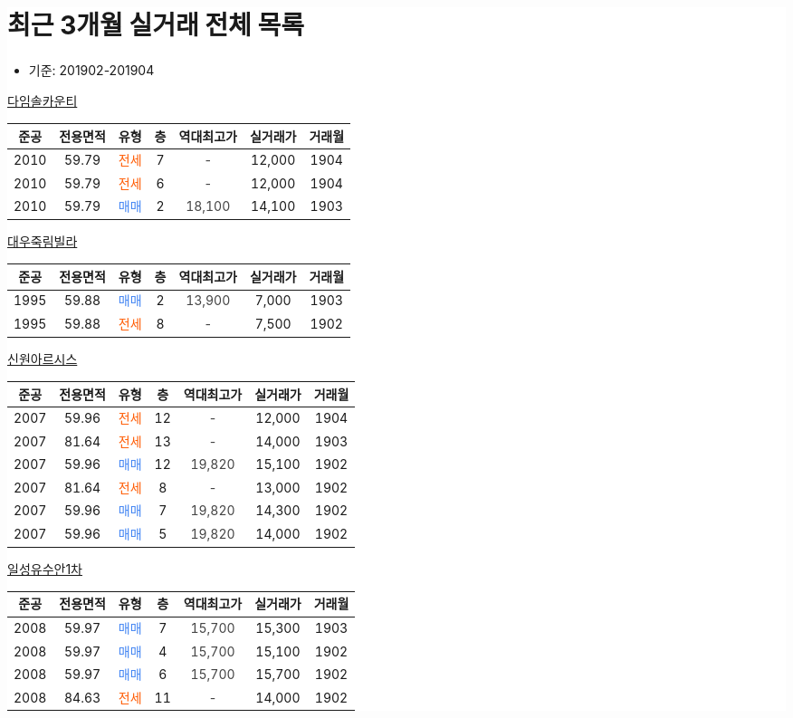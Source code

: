 # 최근 3개월 실거래 전체 목록
* 기준: 201902-201904


[다임솔카운티](https://search.naver.com/search.naver?query=%EA%B2%BD%EC%83%81%EB%82%A8%EB%8F%84+%ED%86%B5%EC%98%81%EC%8B%9C+%EA%B4%91%EB%8F%84%EB%A9%B4+%EC%A3%BD%EB%A6%BC%EB%A6%AC+%EB%8B%A4%EC%9E%84%EC%86%94%EC%B9%B4%EC%9A%B4%ED%8B%B0)

|준공|전용면적|유형|층|역대최고가|실거래가|거래월|
|:---:|:---:|:---:|:---:|:---:|:---:|:---:|
|2010|59.79|<span style="color:#ff5a00">전세</span>|7|<span style="color:#444444">-</span>|12,000|1904|
|2010|59.79|<span style="color:#ff5a00">전세</span>|6|<span style="color:#444444">-</span>|12,000|1904|
|2010|59.79|<span style="color:#4285f3">매매</span>|2|<span style="color:#444444">18,100</span>|14,100|1903|

[대우죽림빌라](https://search.naver.com/search.naver?query=%EA%B2%BD%EC%83%81%EB%82%A8%EB%8F%84+%ED%86%B5%EC%98%81%EC%8B%9C+%EA%B4%91%EB%8F%84%EB%A9%B4+%EC%A3%BD%EB%A6%BC%EB%A6%AC+%EB%8C%80%EC%9A%B0%EC%A3%BD%EB%A6%BC%EB%B9%8C%EB%9D%BC)

|준공|전용면적|유형|층|역대최고가|실거래가|거래월|
|:---:|:---:|:---:|:---:|:---:|:---:|:---:|
|1995|59.88|<span style="color:#4285f3">매매</span>|2|<span style="color:#444444">13,900</span>|7,000|1903|
|1995|59.88|<span style="color:#ff5a00">전세</span>|8|<span style="color:#444444">-</span>|7,500|1902|

[신원아르시스](https://search.naver.com/search.naver?query=%EA%B2%BD%EC%83%81%EB%82%A8%EB%8F%84+%ED%86%B5%EC%98%81%EC%8B%9C+%EA%B4%91%EB%8F%84%EB%A9%B4+%EC%A3%BD%EB%A6%BC%EB%A6%AC+%EC%8B%A0%EC%9B%90%EC%95%84%EB%A5%B4%EC%8B%9C%EC%8A%A4)

|준공|전용면적|유형|층|역대최고가|실거래가|거래월|
|:---:|:---:|:---:|:---:|:---:|:---:|:---:|
|2007|59.96|<span style="color:#ff5a00">전세</span>|12|<span style="color:#444444">-</span>|12,000|1904|
|2007|81.64|<span style="color:#ff5a00">전세</span>|13|<span style="color:#444444">-</span>|14,000|1903|
|2007|59.96|<span style="color:#4285f3">매매</span>|12|<span style="color:#444444">19,820</span>|15,100|1902|
|2007|81.64|<span style="color:#ff5a00">전세</span>|8|<span style="color:#444444">-</span>|13,000|1902|
|2007|59.96|<span style="color:#4285f3">매매</span>|7|<span style="color:#444444">19,820</span>|14,300|1902|
|2007|59.96|<span style="color:#4285f3">매매</span>|5|<span style="color:#444444">19,820</span>|14,000|1902|

[일성유수안1차](https://search.naver.com/search.naver?query=%EA%B2%BD%EC%83%81%EB%82%A8%EB%8F%84+%ED%86%B5%EC%98%81%EC%8B%9C+%EA%B4%91%EB%8F%84%EB%A9%B4+%EC%A3%BD%EB%A6%BC%EB%A6%AC+%EC%9D%BC%EC%84%B1%EC%9C%A0%EC%88%98%EC%95%881%EC%B0%A8)

|준공|전용면적|유형|층|역대최고가|실거래가|거래월|
|:---:|:---:|:---:|:---:|:---:|:---:|:---:|
|2008|59.97|<span style="color:#4285f3">매매</span>|7|<span style="color:#444444">15,700</span>|15,300|1903|
|2008|59.97|<span style="color:#4285f3">매매</span>|4|<span style="color:#444444">15,700</span>|15,100|1902|
|2008|59.97|<span style="color:#4285f3">매매</span>|6|<span style="color:#444444">15,700</span>|15,700|1902|
|2008|84.63|<span style="color:#ff5a00">전세</span>|11|<span style="color:#444444">-</span>|14,000|1902|
